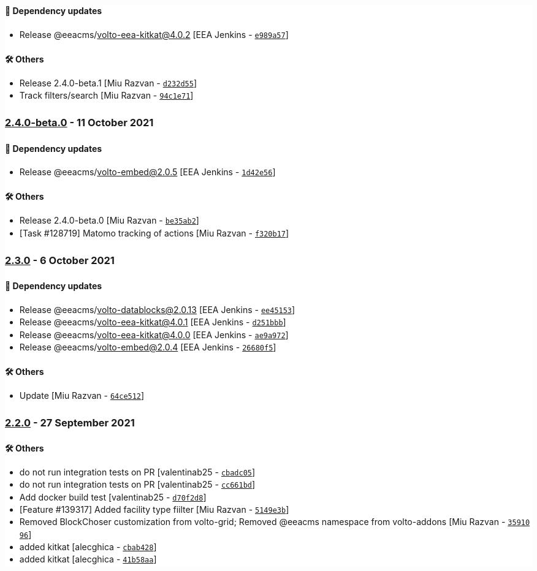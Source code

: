 #### :rocket: Dependency updates

- Release @eeacms/volto-eea-kitkat@4.0.2 [EEA Jenkins - [`e989a57`](https://github.com/eea/industry-frontend/commit/e989a575958d0a6ff7c9cd422611847f83c1b85a)]

#### :hammer_and_wrench: Others

- Release 2.4.0-beta.1 [Miu Razvan - [`d232d55`](https://github.com/eea/industry-frontend/commit/d232d557bfbb8db50ca2d75bde5315dc3ae54f24)]
- Track filters/search [Miu Razvan - [`94c1e71`](https://github.com/eea/industry-frontend/commit/94c1e7174ff5ee382e5bceef34bbfc5ad7683f51)]
### [2.4.0-beta.0](https://github.com/eea/industry-frontend/compare/2.3.0...2.4.0-beta.0) - 11 October 2021

#### :rocket: Dependency updates

- Release @eeacms/volto-embed@2.0.5 [EEA Jenkins - [`1d42e56`](https://github.com/eea/industry-frontend/commit/1d42e56d3e2d856032ed56771169ab7b547fff16)]

#### :hammer_and_wrench: Others

- Release 2.4.0-beta.0 [Miu Razvan - [`be35ab2`](https://github.com/eea/industry-frontend/commit/be35ab2532c2eac61c3ae9c0b48a3efc5384dffa)]
- [Task #128719] Matomo tracking of actions [Miu Razvan - [`f320b17`](https://github.com/eea/industry-frontend/commit/f320b175fea3361e26778a871b919b99caf53e00)]
### [2.3.0](https://github.com/eea/industry-frontend/compare/2.2.0...2.3.0) - 6 October 2021

#### :rocket: Dependency updates

- Release @eeacms/volto-datablocks@2.0.13 [EEA Jenkins - [`ee45153`](https://github.com/eea/industry-frontend/commit/ee451536870fd12336f71329acfc088346dfe8ca)]
- Release @eeacms/volto-eea-kitkat@4.0.1 [EEA Jenkins - [`d251bbb`](https://github.com/eea/industry-frontend/commit/d251bbb55113ab29a4b94dbda302f501e9e41d82)]
- Release @eeacms/volto-eea-kitkat@4.0.0 [EEA Jenkins - [`ae9a972`](https://github.com/eea/industry-frontend/commit/ae9a9722bfb825a109c143727eeb771a3383a8c1)]
- Release @eeacms/volto-embed@2.0.4 [EEA Jenkins - [`26680f5`](https://github.com/eea/industry-frontend/commit/26680f5a361391cc945c02951b5b0ebf1d105a7f)]

#### :hammer_and_wrench: Others

- Update [Miu Razvan - [`64ce512`](https://github.com/eea/industry-frontend/commit/64ce512e08f1ade12ffe1fb7a13dd3299c8150de)]
### [2.2.0](https://github.com/eea/industry-frontend/compare/2.1.21...2.2.0) - 27 September 2021

#### :hammer_and_wrench: Others

- do not run integration tests on PR [valentinab25 - [`cbadc05`](https://github.com/eea/industry-frontend/commit/cbadc05d0aedb46484025e2be31cabe5f36d3337)]
- do not run integration tests on PR [valentinab25 - [`cc661bd`](https://github.com/eea/industry-frontend/commit/cc661bd19f1a286c99854b501f5cc19439f2fdd5)]
- Add docker build test [valentinab25 - [`d70f2d8`](https://github.com/eea/industry-frontend/commit/d70f2d8343a62ebf905d384dd781900385ec5c50)]
- [Feature #139317] Added facility type fiilter [Miu Razvan - [`5149e3b`](https://github.com/eea/industry-frontend/commit/5149e3b0891b204a89b17ccd191cab7beaf44de4)]
- Removed BlockChoser customization from volto-grid; Removed @eeacms namespace from volto-addons [Miu Razvan - [`3591096`](https://github.com/eea/industry-frontend/commit/3591096143fd0538353f977014463a08a9f43cfe)]
- added kitkat [alecghica - [`cbab428`](https://github.com/eea/industry-frontend/commit/cbab42885c801ceba1cf08abc8079b5b648ed534)]
- added kitkat [alecghica - [`41b58aa`](https://github.com/eea/industry-frontend/commit/41b58aad97c87640366e0ec002026d224442edeb)]
